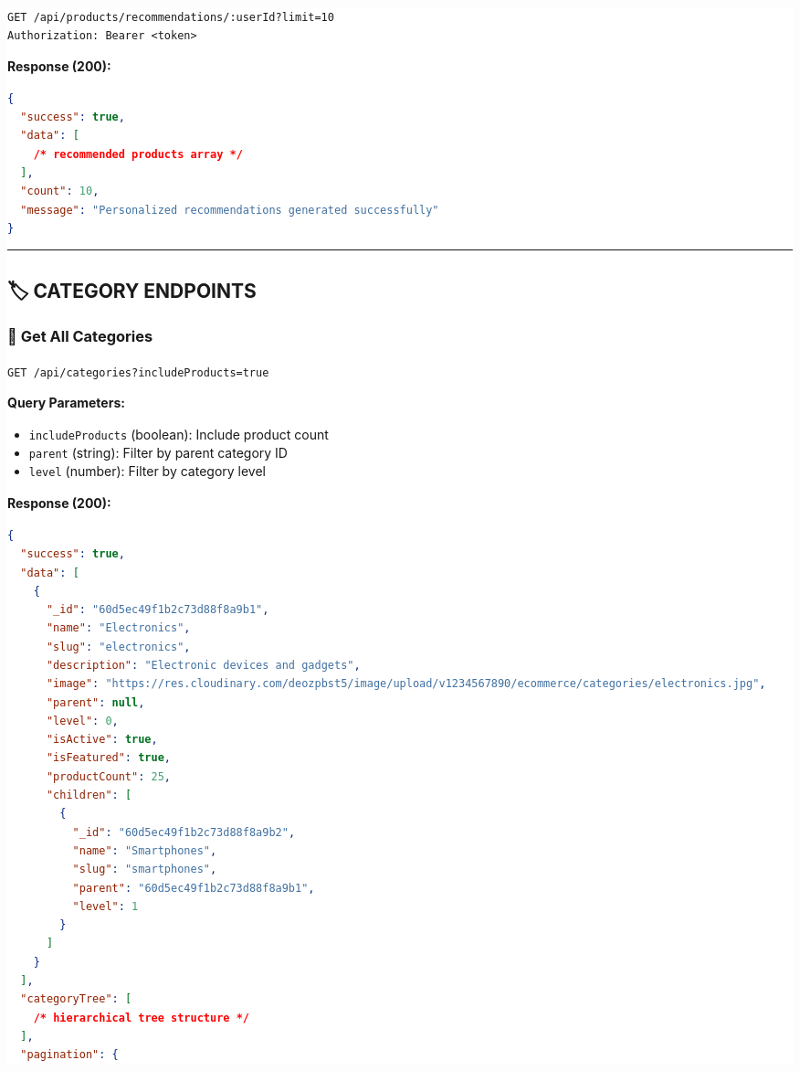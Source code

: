 ```http
GET /api/products/recommendations/:userId?limit=10
Authorization: Bearer <token>
```

**Response (200):**

```json
{
  "success": true,
  "data": [
    /* recommended products array */
  ],
  "count": 10,
  "message": "Personalized recommendations generated successfully"
}
```

---

## 🏷️ **CATEGORY ENDPOINTS**

### 📁 **Get All Categories**

```http
GET /api/categories?includeProducts=true
```

**Query Parameters:**

- `includeProducts` (boolean): Include product count
- `parent` (string): Filter by parent category ID
- `level` (number): Filter by category level

**Response (200):**

```json
{
  "success": true,
  "data": [
    {
      "_id": "60d5ec49f1b2c73d88f8a9b1",
      "name": "Electronics",
      "slug": "electronics",
      "description": "Electronic devices and gadgets",
      "image": "https://res.cloudinary.com/deozpbst5/image/upload/v1234567890/ecommerce/categories/electronics.jpg",
      "parent": null,
      "level": 0,
      "isActive": true,
      "isFeatured": true,
      "productCount": 25,
      "children": [
        {
          "_id": "60d5ec49f1b2c73d88f8a9b2",
          "name": "Smartphones",
          "slug": "smartphones",
          "parent": "60d5ec49f1b2c73d88f8a9b1",
          "level": 1
        }
      ]
    }
  ],
  "categoryTree": [
    /* hierarchical tree structure */
  ],
  "pagination": {
```